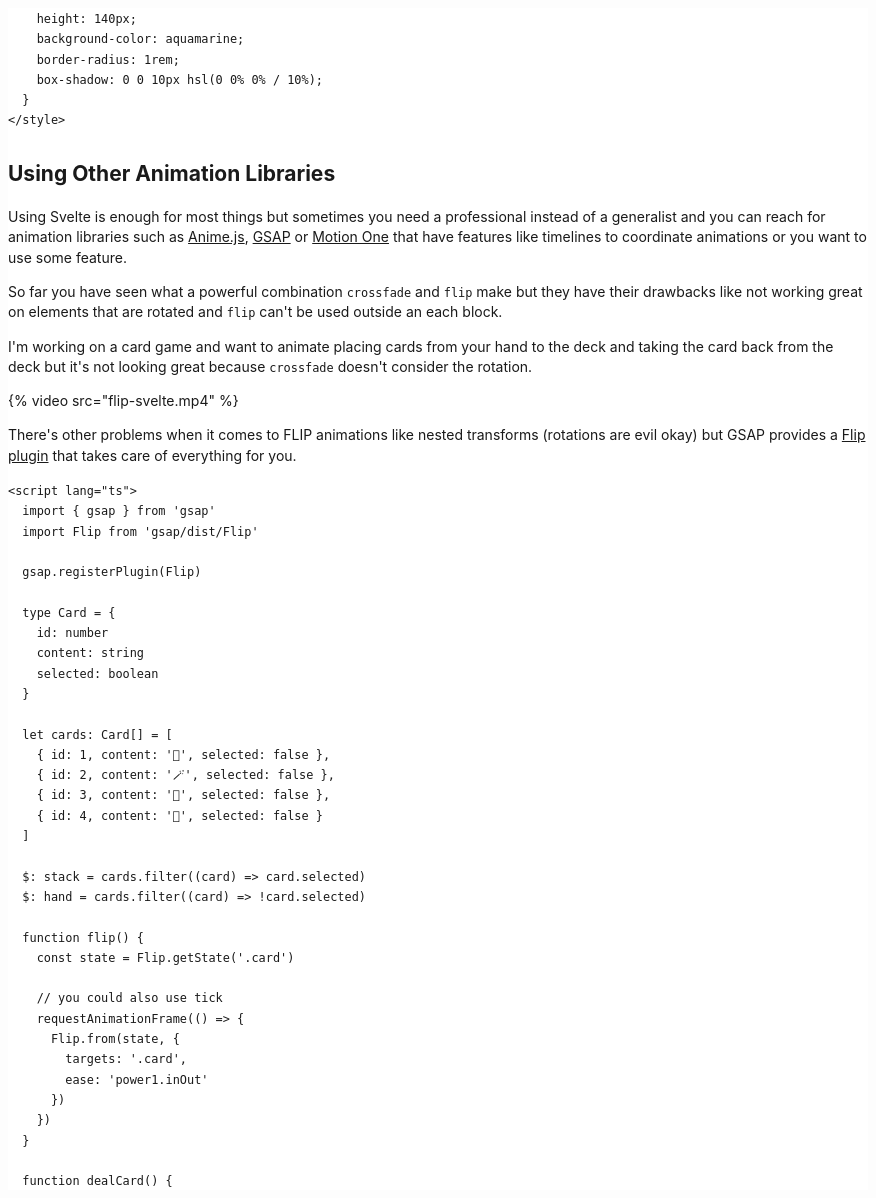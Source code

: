 ```html:+page.svelte {2, 11-37, 43} showLineNumbers
    height: 140px;
    background-color: aquamarine;
    border-radius: 1rem;
    box-shadow: 0 0 10px hsl(0 0% 0% / 10%);
  }
</style>
```

## Using Other Animation Libraries

Using Svelte is enough for most things but sometimes you need a professional instead of a generalist and you can reach for animation libraries such as [Anime.js](https://animejs.com/), [GSAP](https://greensock.com/gsap/) or [Motion One](https://motion.dev/) that have features like timelines to coordinate animations or you want to use some feature.

So far you have seen what a powerful combination `crossfade` and `flip` make but they have their drawbacks like not working great on elements that are rotated and `flip` can't be used outside an each block.

I'm working on a card game and want to animate placing cards from your hand to the deck and taking the card back from the deck but it's not looking great because `crossfade` doesn't consider the rotation.

{% video src="flip-svelte.mp4" %}

There's other problems when it comes to FLIP animations like nested transforms (rotations are evil okay) but GSAP provides a [Flip plugin](https://greensock.com/docs/v3/Plugins/Flip/) that takes care of everything for you.

```html:+page.svelte {2-3, 5, 23-33, 54, 62, 74, 88} showLineNumbers
<script lang="ts">
  import { gsap } from 'gsap'
  import Flip from 'gsap/dist/Flip'

  gsap.registerPlugin(Flip)

  type Card = {
    id: number
    content: string
    selected: boolean
  }

  let cards: Card[] = [
    { id: 1, content: '🎩', selected: false },
    { id: 2, content: '🪄', selected: false },
    { id: 3, content: '🐇', selected: false },
    { id: 4, content: '🌹', selected: false }
  ]

  $: stack = cards.filter((card) => card.selected)
  $: hand = cards.filter((card) => !card.selected)

  function flip() {
    const state = Flip.getState('.card')

    // you could also use tick
    requestAnimationFrame(() => {
      Flip.from(state, {
        targets: '.card',
        ease: 'power1.inOut'
      })
    })
  }

  function dealCard() {
```